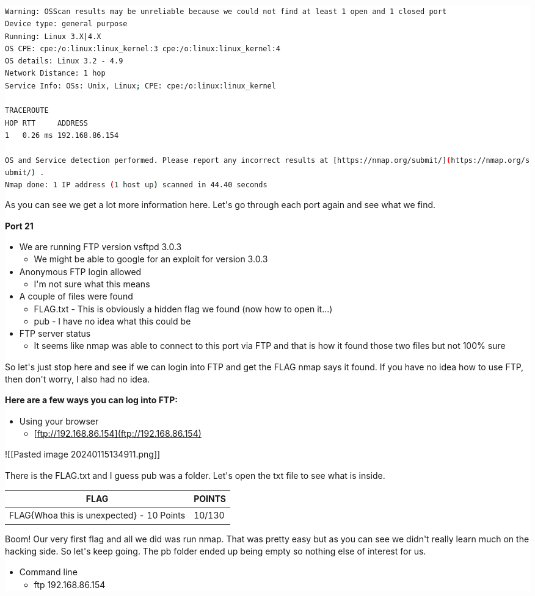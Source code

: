 ``` sh
Warning: OSScan results may be unreliable because we could not find at least 1 open and 1 closed port
Device type: general purpose
Running: Linux 3.X|4.X
OS CPE: cpe:/o:linux:linux_kernel:3 cpe:/o:linux:linux_kernel:4
OS details: Linux 3.2 - 4.9
Network Distance: 1 hop
Service Info: OSs: Unix, Linux; CPE: cpe:/o:linux:linux_kernel

TRACEROUTE
HOP RTT     ADDRESS
1   0.26 ms 192.168.86.154

OS and Service detection performed. Please report any incorrect results at [https://nmap.org/submit/](https://nmap.org/submit/) .
Nmap done: 1 IP address (1 host up) scanned in 44.40 seconds
```

As you can see we get a lot more information here. Let's go through each port again and see what we find.

**Port 21**
- We are running FTP version vsftpd 3.0.3
	- We might be able to google for an exploit for version 3.0.3
- Anonymous FTP login allowed
	- I'm not sure what this means
- A couple of files were found
	- FLAG.txt - This is obviously a hidden flag we found (now how to open it...)
	- pub - I have no idea what this could be
- FTP server status
	- It seems like nmap was able to connect to this port via FTP and that is how it found those two files but not 100% sure

So let's just stop here and see if we can login into FTP and get the FLAG nmap says it found. If you have no idea how to use FTP, then don't worry, I also had no idea.

**Here are a few ways you can log into FTP:**
- Using your browser
	- [ftp://192.168.86.154](ftp://192.168.86.154)

![[Pasted image 20240115134911.png]]

There is the FLAG.txt and I guess pub was a folder. Let's open the txt file to see what is inside.

| FLAG | POINTS |
| ---- | ---- |
| FLAG{Whoa this is unexpected} - 10 Points | 10/130 |

Boom! Our very first flag and all we did was run nmap. That was pretty easy but as you can see we didn't really learn much on the hacking side. So let's keep going. The pb folder ended up being empty so nothing else of interest for us.

- Command line
	- ftp 192.168.86.154
